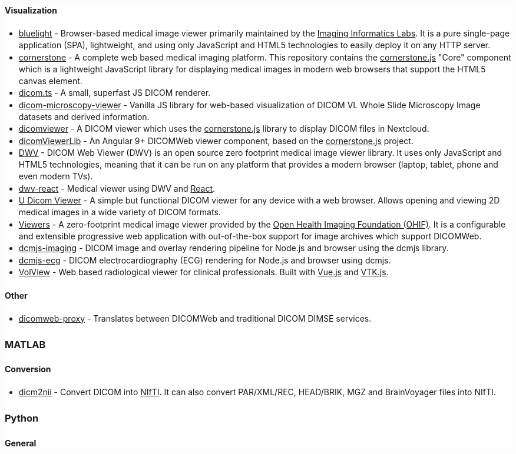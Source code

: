 #### Visualization

- [bluelight](https://github.com/cylab-tw/bluelight) - Browser-based medical image viewer primarily maintained by the [Imaging Informatics Labs](https://cylab.dicom.tw/). It is a pure single-page application (SPA), lightweight, and using only JavaScript and HTML5 technologies to easily deploy it on any HTTP server.
- [cornerstone](https://github.com/cornerstonejs/cornerstone) - A complete web based medical imaging platform. This repository contains the [cornerstone.js](https://github.com/cornerstonejs) "Core" component which is a lightweight JavaScript library for displaying medical images in modern web browsers that support the HTML5 canvas element.
- [dicom.ts](https://github.com/wearemothership/dicom.ts) - A small, superfast JS DICOM renderer.
- [dicom-microscopy-viewer](https://github.com/ImagingDataCommons/dicom-microscopy-viewer) - Vanilla JS library for web-based visualization of DICOM VL Whole Slide Microscopy Image datasets and derived information.
- [dicomviewer](https://github.com/ayselafsar/dicomviewer) - A DICOM viewer which uses the [cornerstone.js](https://github.com/cornerstonejs) library to display DICOM files in Nextcloud.
- [dicomViewerLib](https://github.com/fourctv/dicomViewerLib) - An Angular 9+ DICOMWeb viewer component, based on the [cornerstone.js](https://github.com/cornerstonejs/) project.
- [DWV](https://github.com/ivmartel/dwv) - DICOM Web Viewer (DWV) is an open source zero footprint medical image viewer library. It uses only JavaScript and HTML5 technologies, meaning that it can be run on any platform that provides a modern browser (laptop, tablet, phone and even modern TVs).
- [dwv-react](https://github.com/ivmartel/dwv-react) - Medical viewer using DWV and [React](https://react.dev/).
- [U Dicom Viewer](https://github.com/webnamics/u-dicom-viewer) - A simple but functional DICOM viewer for any device with a web browser. Allows opening and viewing 2D medical images in a wide variety of DICOM formats.
- [Viewers](https://github.com/OHIF/Viewers) - A zero-footprint medical image viewer provided by the [Open Health Imaging Foundation (OHIF)](https://ohif.org/). It is a configurable and extensible progressive web application with out-of-the-box support for image archives which support DICOMWeb.
- [dcmjs-imaging](https://github.com/PantelisGeorgiadis/dcmjs-imaging) - DICOM image and overlay rendering pipeline for Node.js and browser using the dcmjs library.
- [dcmjs-ecg](https://github.com/PantelisGeorgiadis/dcmjs-ecg) - DICOM electrocardiography (ECG) rendering for Node.js and browser using dcmjs.
- [VolView](https://github.com/Kitware/VolView) - Web based radiological viewer for clinical professionals. Built with [Vue.js](https://vuejs.org/) and [VTK.js](https://github.com/Kitware/vtk-js).

#### Other

- [dicomweb-proxy](https://github.com/knopkem/dicomweb-proxy) - Translates between DICOMWeb and traditional DICOM DIMSE services.

### MATLAB

#### Conversion

- [dicm2nii](https://github.com/xiangruili/dicm2nii) - Convert DICOM into [NIfTI](https://nifti.nimh.nih.gov/). It can also convert PAR/XML/REC, HEAD/BRIK, MGZ and BrainVoyager files into NIfTI.

### Python 

#### General
